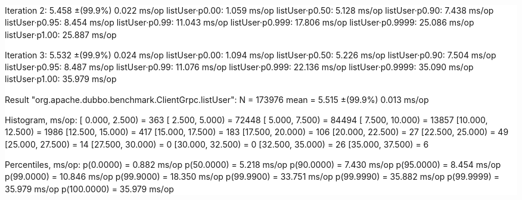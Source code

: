 Iteration   2: 5.458 ±(99.9%) 0.022 ms/op
                 listUser·p0.00:   1.059 ms/op
                 listUser·p0.50:   5.128 ms/op
                 listUser·p0.90:   7.438 ms/op
                 listUser·p0.95:   8.454 ms/op
                 listUser·p0.99:   11.043 ms/op
                 listUser·p0.999:  17.806 ms/op
                 listUser·p0.9999: 25.086 ms/op
                 listUser·p1.00:   25.887 ms/op

Iteration   3: 5.532 ±(99.9%) 0.024 ms/op
                 listUser·p0.00:   1.094 ms/op
                 listUser·p0.50:   5.226 ms/op
                 listUser·p0.90:   7.504 ms/op
                 listUser·p0.95:   8.487 ms/op
                 listUser·p0.99:   11.076 ms/op
                 listUser·p0.999:  22.136 ms/op
                 listUser·p0.9999: 35.090 ms/op
                 listUser·p1.00:   35.979 ms/op



Result "org.apache.dubbo.benchmark.ClientGrpc.listUser":
  N = 173976
  mean =      5.515 ±(99.9%) 0.013 ms/op

  Histogram, ms/op:
    [ 0.000,  2.500) = 363 
    [ 2.500,  5.000) = 72448 
    [ 5.000,  7.500) = 84494 
    [ 7.500, 10.000) = 13857 
    [10.000, 12.500) = 1986 
    [12.500, 15.000) = 417 
    [15.000, 17.500) = 183 
    [17.500, 20.000) = 106 
    [20.000, 22.500) = 27 
    [22.500, 25.000) = 49 
    [25.000, 27.500) = 14 
    [27.500, 30.000) = 0 
    [30.000, 32.500) = 0 
    [32.500, 35.000) = 26 
    [35.000, 37.500) = 6 

  Percentiles, ms/op:
      p(0.0000) =      0.882 ms/op
     p(50.0000) =      5.218 ms/op
     p(90.0000) =      7.430 ms/op
     p(95.0000) =      8.454 ms/op
     p(99.0000) =     10.846 ms/op
     p(99.9000) =     18.350 ms/op
     p(99.9900) =     33.751 ms/op
     p(99.9990) =     35.882 ms/op
     p(99.9999) =     35.979 ms/op
    p(100.0000) =     35.979 ms/op
